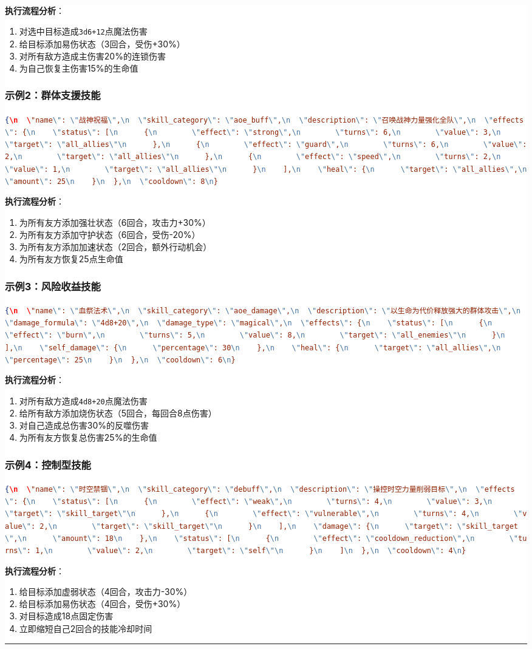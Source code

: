 **执行流程分析**：
1. 对选中目标造成`3d6+12`点魔法伤害
2. 给目标添加易伤状态（3回合，受伤+30%）
3. 对所有敌方造成主伤害20%的连锁伤害
4. 为自己恢复主伤害15%的生命值

### 示例2：群体支援技能

```json
{\n  \"name\": \"战神祝福\",\n  \"skill_category\": \"aoe_buff\",\n  \"description\": \"召唤战神力量强化全队\",\n  \"effects\": {\n    \"status\": [\n      {\n        \"effect\": \"strong\",\n        \"turns\": 6,\n        \"value\": 3,\n        \"target\": \"all_allies\"\n      },\n      {\n        \"effect\": \"guard\",\n        \"turns\": 6,\n        \"value\": 2,\n        \"target\": \"all_allies\"\n      },\n      {\n        \"effect\": \"speed\",\n        \"turns\": 2,\n        \"value\": 1,\n        \"target\": \"all_allies\"\n      }\n    ],\n    \"heal\": {\n      \"target\": \"all_allies\",\n      \"amount\": 25\n    }\n  },\n  \"cooldown\": 8\n}
```

**执行流程分析**：
1. 为所有友方添加强壮状态（6回合，攻击力+30%）
2. 为所有友方添加守护状态（6回合，受伤-20%）
3. 为所有友方添加加速状态（2回合，额外行动机会）
4. 为所有友方恢复25点生命值

### 示例3：风险收益技能

```json
{\n  \"name\": \"血祭法术\",\n  \"skill_category\": \"aoe_damage\",\n  \"description\": \"以生命为代价释放强大的群体攻击\",\n  \"damage_formula\": \"4d8+20\",\n  \"damage_type\": \"magical\",\n  \"effects\": {\n    \"status\": [\n      {\n        \"effect\": \"burn\",\n        \"turns\": 5,\n        \"value\": 8,\n        \"target\": \"all_enemies\"\n      }\n    ],\n    \"self_damage\": {\n      \"percentage\": 30\n    },\n    \"heal\": {\n      \"target\": \"all_allies\",\n      \"percentage\": 25\n    }\n  },\n  \"cooldown\": 6\n}
```

**执行流程分析**：
1. 对所有敌方造成`4d8+20`点魔法伤害
2. 给所有敌方添加烧伤状态（5回合，每回合8点伤害）
3. 对自己造成总伤害30%的反噬伤害
4. 为所有友方恢复总伤害25%的生命值

### 示例4：控制型技能

```json
{\n  \"name\": \"时空禁锢\",\n  \"skill_category\": \"debuff\",\n  \"description\": \"操控时空力量削弱目标\",\n  \"effects\": {\n    \"status\": [\n      {\n        \"effect\": \"weak\",\n        \"turns\": 4,\n        \"value\": 3,\n        \"target\": \"skill_target\"\n      },\n      {\n        \"effect\": \"vulnerable\",\n        \"turns\": 4,\n        \"value\": 2,\n        \"target\": \"skill_target\"\n      }\n    ],\n    \"damage\": {\n      \"target\": \"skill_target\",\n      \"amount\": 18\n    },\n    \"status\": [\n      {\n        \"effect\": \"cooldown_reduction\",\n        \"turns\": 1,\n        \"value\": 2,\n        \"target\": \"self\"\n      }\n    ]\n  },\n  \"cooldown\": 4\n}
```

**执行流程分析**：
1. 给目标添加虚弱状态（4回合，攻击力-30%）
2. 给目标添加易伤状态（4回合，受伤+30%）
3. 对目标造成18点固定伤害
4. 立即缩短自己2回合的技能冷却时间

---